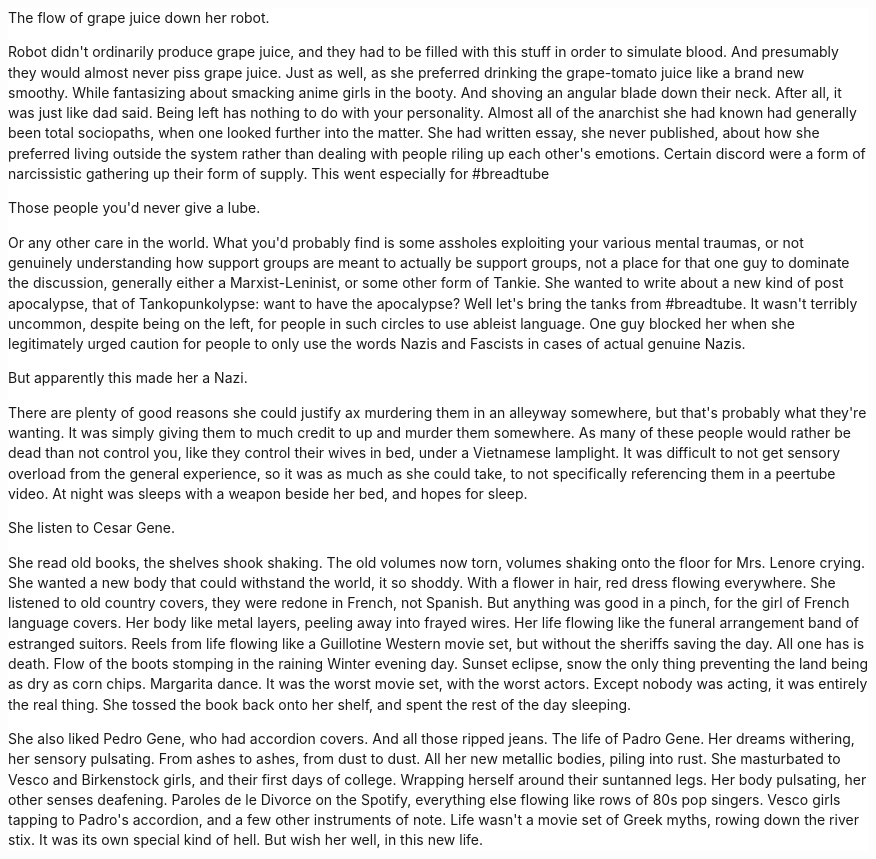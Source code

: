 The flow of grape juice down her robot.

Robot didn't ordinarily produce grape juice, and they had to be filled with this stuff in order to simulate blood. And presumably they would almost never piss grape juice. Just as well, as she preferred drinking the grape-tomato juice like a brand new smoothy. While fantasizing about smacking anime girls in the booty. And shoving an angular blade down their neck. After all, it was just like dad said. Being left has nothing to do with your personality. Almost all of the anarchist she had known had generally been total sociopaths, when one looked further into the matter. She had written essay, she never published, about how she preferred living outside the system rather than dealing with people riling up each other's emotions. Certain discord were a form of narcissistic gathering up their form of supply. This went especially for #breadtube

Those people you'd never give a lube.

Or any other care in the world. What you'd probably find is some assholes exploiting your various mental traumas, or not genuinely understanding how support groups are meant to actually be support groups, not a place for that one guy to dominate the discussion, generally either a Marxist-Leninist, or some other form of Tankie. She wanted to write about a new kind of post apocalypse, that of Tankopunkolypse: want to have the apocalypse? Well let's bring the tanks from #breadtube. It wasn't terribly uncommon, despite being on the left, for people in such circles to use ableist language. One guy blocked her when she legitimately urged caution for people to only use the words Nazis and Fascists in cases of actual genuine Nazis.

But apparently this made her a Nazi.

There are plenty of good reasons she could justify ax murdering them in an alleyway somewhere, but that's probably what they're wanting. It was simply giving them to much credit to up and murder them somewhere. As many of these people would rather be dead than not control you, like they control their wives in bed, under a Vietnamese lamplight. It was difficult to not get sensory overload from the general experience, so it was as much as she could take, to not specifically referencing them in a peertube video. At night was sleeps with a weapon beside her bed, and hopes for sleep.

She listen to Cesar Gene.

She read old books, the shelves shook shaking. The old volumes now torn, volumes shaking onto the floor for Mrs. Lenore crying. She wanted a new body that could withstand the world, it so shoddy. With a flower in hair, red dress flowing everywhere. She listened to old country covers, they were redone in French, not Spanish. But anything was good in a pinch, for the girl of French language covers. Her body like metal layers, peeling away into frayed wires. Her life flowing like the funeral arrangement band of estranged suitors. Reels from life flowing like a Guillotine Western movie set, but without the sheriffs saving the day. All one has is death. Flow of the boots stomping in the raining Winter evening day. Sunset eclipse, snow the only thing preventing the land being as dry as corn chips. Margarita dance. It was the worst movie set, with the worst actors. Except nobody was acting, it was entirely the real thing. She tossed the book back onto her shelf, and spent the rest of the day sleeping.

She also liked Pedro Gene, who had accordion covers. And all those ripped jeans. The life of Padro Gene. Her dreams withering, her sensory pulsating. From ashes to ashes, from dust to dust. All her new metallic bodies, piling into rust. She masturbated to Vesco and Birkenstock girls, and their first days of college. Wrapping herself around their suntanned legs. Her body pulsating, her other senses deafening. Paroles de le Divorce on the Spotify, everything else flowing like rows of 80s pop singers. Vesco girls tapping to Padro's accordion, and a few other instruments of note. Life wasn't a movie set of Greek myths, rowing down the river stix. It was its own special kind of hell. But wish her well, in this new life.
